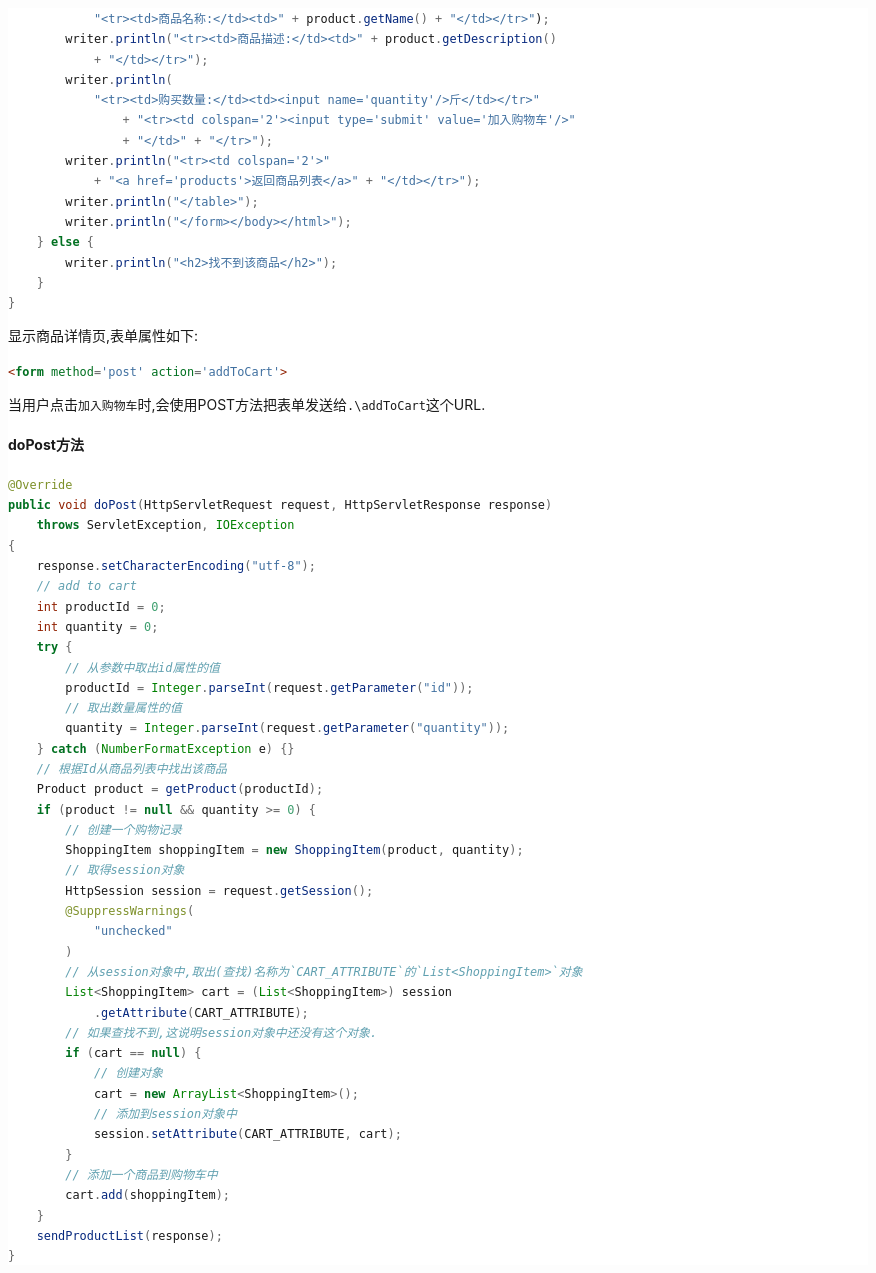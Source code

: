 ```java
            "<tr><td>商品名称:</td><td>" + product.getName() + "</td></tr>");
        writer.println("<tr><td>商品描述:</td><td>" + product.getDescription()
            + "</td></tr>");
        writer.println(
            "<tr><td>购买数量:</td><td><input name='quantity'/>斤</td></tr>"
                + "<tr><td colspan='2'><input type='submit' value='加入购物车'/>"
                + "</td>" + "</tr>");
        writer.println("<tr><td colspan='2'>"
            + "<a href='products'>返回商品列表</a>" + "</td></tr>");
        writer.println("</table>");
        writer.println("</form></body></html>");
    } else {
        writer.println("<h2>找不到该商品</h2>");
    }
}
```
显示商品详情页,表单属性如下:
```html
<form method='post' action='addToCart'>
```
当用户点击`加入购物车`时,会使用POST方法把表单发送给`.\addToCart`这个URL.
#### doPost方法 ####
```java
@Override
public void doPost(HttpServletRequest request, HttpServletResponse response)
    throws ServletException, IOException
{
    response.setCharacterEncoding("utf-8");
    // add to cart
    int productId = 0;
    int quantity = 0;
    try {
        // 从参数中取出id属性的值
        productId = Integer.parseInt(request.getParameter("id"));
        // 取出数量属性的值
        quantity = Integer.parseInt(request.getParameter("quantity"));
    } catch (NumberFormatException e) {}
    // 根据Id从商品列表中找出该商品
    Product product = getProduct(productId);
    if (product != null && quantity >= 0) {
        // 创建一个购物记录
        ShoppingItem shoppingItem = new ShoppingItem(product, quantity);
        // 取得session对象
        HttpSession session = request.getSession();
        @SuppressWarnings(
            "unchecked"
        )
        // 从session对象中,取出(查找)名称为`CART_ATTRIBUTE`的`List<ShoppingItem>`对象
        List<ShoppingItem> cart = (List<ShoppingItem>) session
            .getAttribute(CART_ATTRIBUTE);
        // 如果查找不到,这说明session对象中还没有这个对象.
        if (cart == null) {
            // 创建对象
            cart = new ArrayList<ShoppingItem>();
            // 添加到session对象中
            session.setAttribute(CART_ATTRIBUTE, cart);
        }
        // 添加一个商品到购物车中
        cart.add(shoppingItem);
    }
    sendProductList(response);
}
```